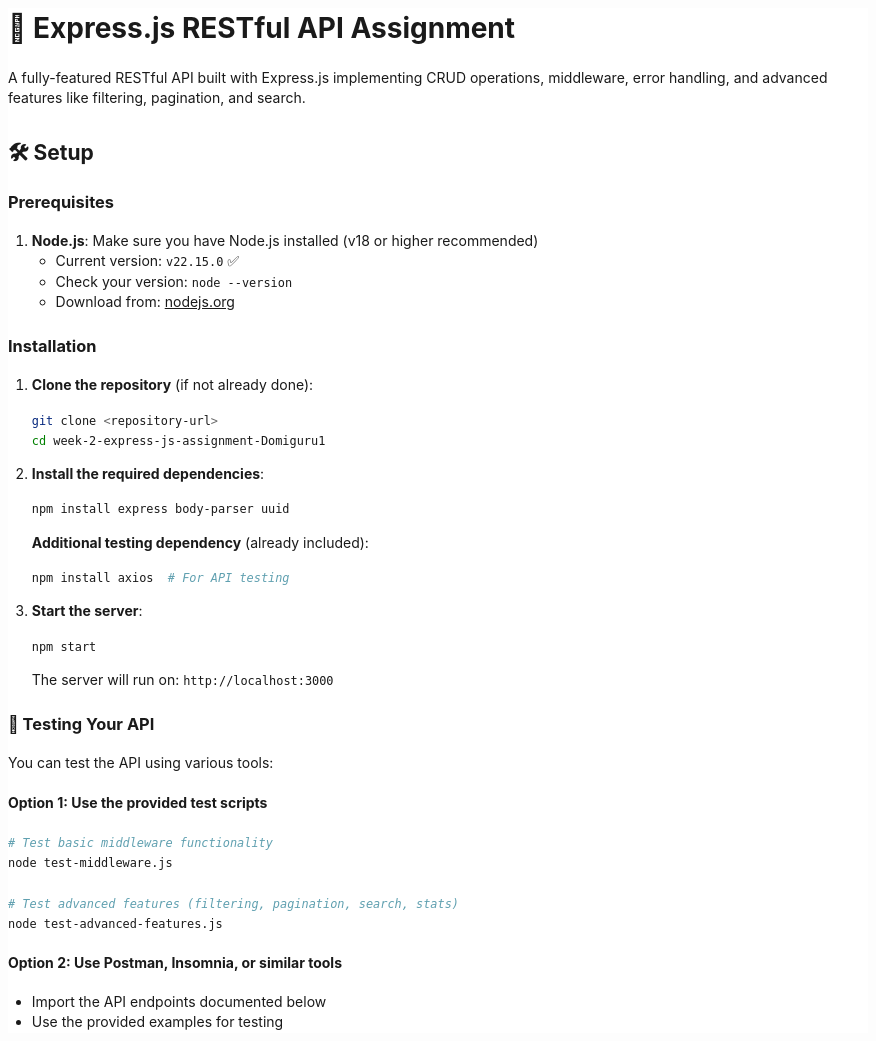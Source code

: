 # 🚂 Express.js RESTful API Assignment

A fully-featured RESTful API built with Express.js implementing CRUD operations, middleware, error handling, and advanced features like filtering, pagination, and search.

## 🛠️ Setup

### Prerequisites
1. **Node.js**: Make sure you have Node.js installed (v18 or higher recommended)
   - Current version: `v22.15.0` ✅
   - Check your version: `node --version`
   - Download from: [nodejs.org](https://nodejs.org/)

### Installation

1. **Clone the repository** (if not already done):
   ```bash
   git clone <repository-url>
   cd week-2-express-js-assignment-Domiguru1
   ```

2. **Install the required dependencies**:
   ```bash
   npm install express body-parser uuid
   ```
   
   **Additional testing dependency** (already included):
   ```bash
   npm install axios  # For API testing
   ```

3. **Start the server**:
   ```bash
   npm start
   ```
   
   The server will run on: `http://localhost:3000`

### 🧪 Testing Your API

You can test the API using various tools:

#### Option 1: Use the provided test scripts
```bash
# Test basic middleware functionality
node test-middleware.js

# Test advanced features (filtering, pagination, search, stats)
node test-advanced-features.js
```

#### Option 2: Use Postman, Insomnia, or similar tools
- Import the API endpoints documented below
- Use the provided examples for testing
